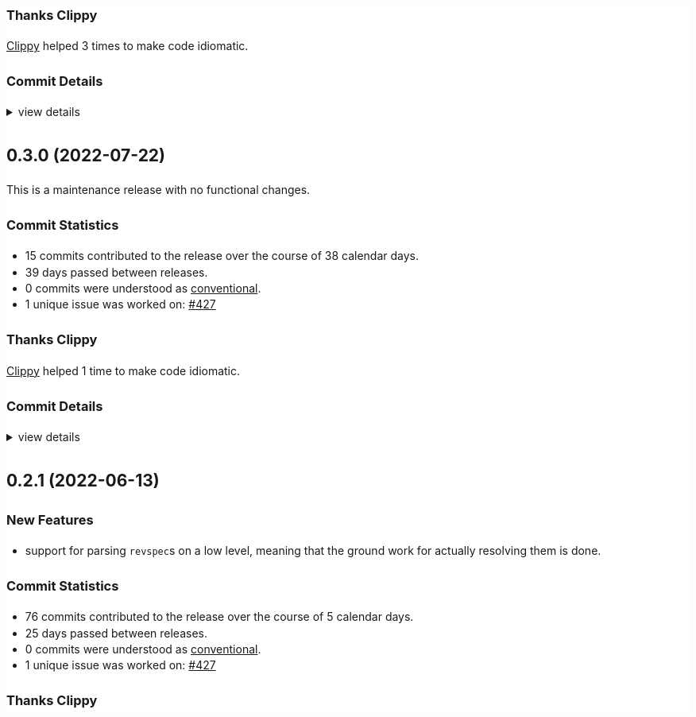 ### Thanks Clippy

<csr-read-only-do-not-edit/>

[Clippy](https://github.com/rust-lang/rust-clippy) helped 3 times to make code idiomatic. 

### Commit Details

<csr-read-only-do-not-edit/>

<details><summary>view details</summary></details>

## 0.3.0 (2022-07-22)

This is a maintenance release with no functional changes.

### Commit Statistics

<csr-read-only-do-not-edit/>

 - 15 commits contributed to the release over the course of 38 calendar days.
 - 39 days passed between releases.
 - 0 commits were understood as [conventional](https://www.conventionalcommits.org).
 - 1 unique issue was worked on: [#427](https://github.com/Byron/gitoxide/issues/427)

### Thanks Clippy

<csr-read-only-do-not-edit/>

[Clippy](https://github.com/rust-lang/rust-clippy) helped 1 time to make code idiomatic. 

### Commit Details

<csr-read-only-do-not-edit/>

<details><summary>view details</summary></details>

## 0.2.1 (2022-06-13)

### New Features

- support for parsing `revspec`s on a low level, meaning that the ground work for actually resolving them is done.

### Commit Statistics

<csr-read-only-do-not-edit/>

 - 76 commits contributed to the release over the course of 5 calendar days.
 - 25 days passed between releases.
 - 0 commits were understood as [conventional](https://www.conventionalcommits.org).
 - 1 unique issue was worked on: [#427](https://github.com/Byron/gitoxide/issues/427)

### Thanks Clippy
